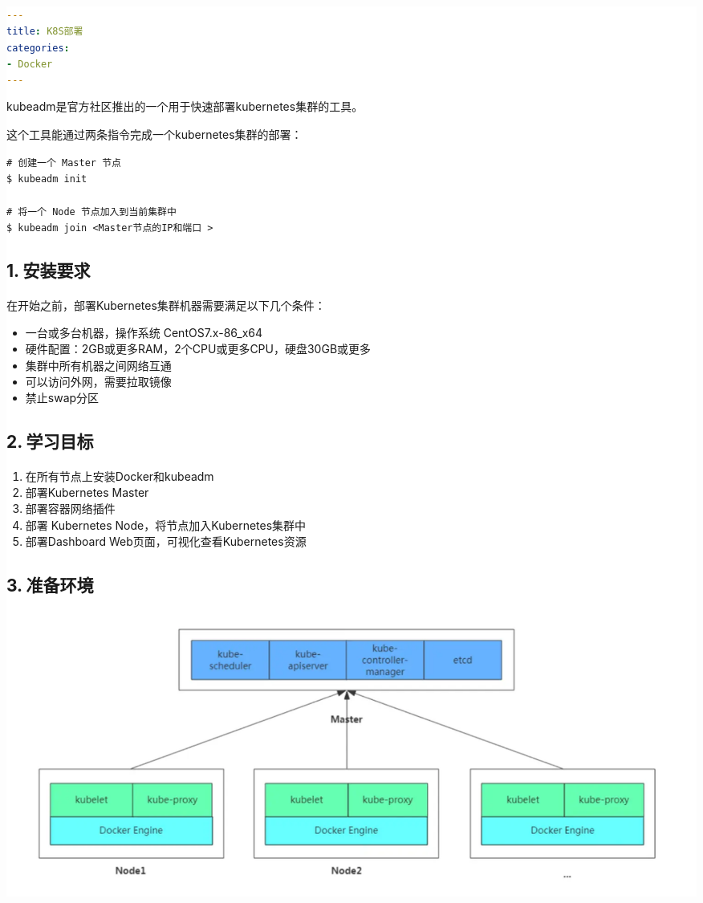 ```yaml
---
title: K8S部署
categories:
- Docker
---
```

kubeadm是官方社区推出的一个用于快速部署kubernetes集群的工具。

这个工具能通过两条指令完成一个kubernetes集群的部署：

```
# 创建一个 Master 节点
$ kubeadm init

# 将一个 Node 节点加入到当前集群中
$ kubeadm join <Master节点的IP和端口 >
```

## 1. 安装要求

在开始之前，部署Kubernetes集群机器需要满足以下几个条件：

- 一台或多台机器，操作系统 CentOS7.x-86_x64
- 硬件配置：2GB或更多RAM，2个CPU或更多CPU，硬盘30GB或更多
- 集群中所有机器之间网络互通
- 可以访问外网，需要拉取镜像
- 禁止swap分区

## 2. 学习目标

1. 在所有节点上安装Docker和kubeadm
2. 部署Kubernetes Master
3. 部署容器网络插件
4. 部署 Kubernetes Node，将节点加入Kubernetes集群中
5. 部署Dashboard Web页面，可视化查看Kubernetes资源

## 3. 准备环境

![架构图](K8S部署.assets\176244622d384f5ab1733441e99e5733.png)

